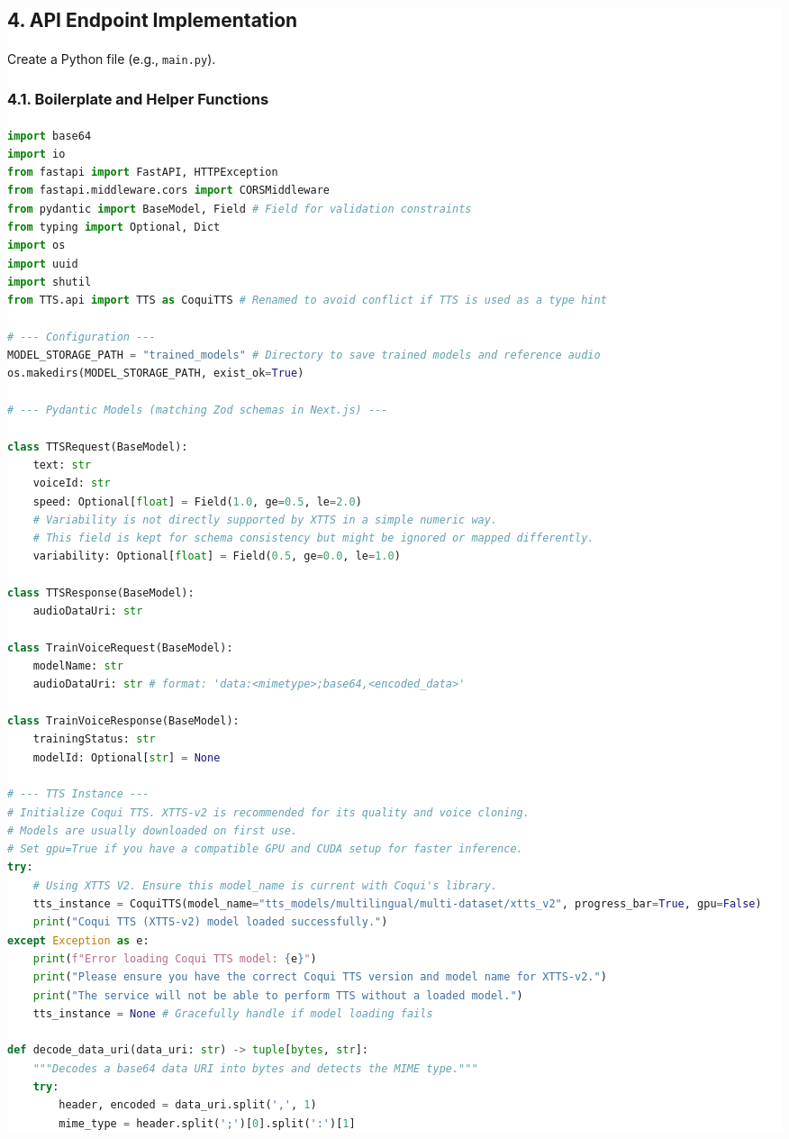 ## 4. API Endpoint Implementation

Create a Python file (e.g., `main.py`).

### 4.1. Boilerplate and Helper Functions

```python
import base64
import io
from fastapi import FastAPI, HTTPException
from fastapi.middleware.cors import CORSMiddleware
from pydantic import BaseModel, Field # Field for validation constraints
from typing import Optional, Dict
import os
import uuid
import shutil
from TTS.api import TTS as CoquiTTS # Renamed to avoid conflict if TTS is used as a type hint

# --- Configuration ---
MODEL_STORAGE_PATH = "trained_models" # Directory to save trained models and reference audio
os.makedirs(MODEL_STORAGE_PATH, exist_ok=True)

# --- Pydantic Models (matching Zod schemas in Next.js) ---

class TTSRequest(BaseModel):
    text: str
    voiceId: str
    speed: Optional[float] = Field(1.0, ge=0.5, le=2.0)
    # Variability is not directly supported by XTTS in a simple numeric way.
    # This field is kept for schema consistency but might be ignored or mapped differently.
    variability: Optional[float] = Field(0.5, ge=0.0, le=1.0)

class TTSResponse(BaseModel):
    audioDataUri: str

class TrainVoiceRequest(BaseModel):
    modelName: str
    audioDataUri: str # format: 'data:<mimetype>;base64,<encoded_data>'

class TrainVoiceResponse(BaseModel):
    trainingStatus: str
    modelId: Optional[str] = None

# --- TTS Instance ---
# Initialize Coqui TTS. XTTS-v2 is recommended for its quality and voice cloning.
# Models are usually downloaded on first use.
# Set gpu=True if you have a compatible GPU and CUDA setup for faster inference.
try:
    # Using XTTS V2. Ensure this model_name is current with Coqui's library.
    tts_instance = CoquiTTS(model_name="tts_models/multilingual/multi-dataset/xtts_v2", progress_bar=True, gpu=False)
    print("Coqui TTS (XTTS-v2) model loaded successfully.")
except Exception as e:
    print(f"Error loading Coqui TTS model: {e}")
    print("Please ensure you have the correct Coqui TTS version and model name for XTTS-v2.")
    print("The service will not be able to perform TTS without a loaded model.")
    tts_instance = None # Gracefully handle if model loading fails

def decode_data_uri(data_uri: str) -> tuple[bytes, str]:
    """Decodes a base64 data URI into bytes and detects the MIME type."""
    try:
        header, encoded = data_uri.split(',', 1)
        mime_type = header.split(';')[0].split(':')[1]
```